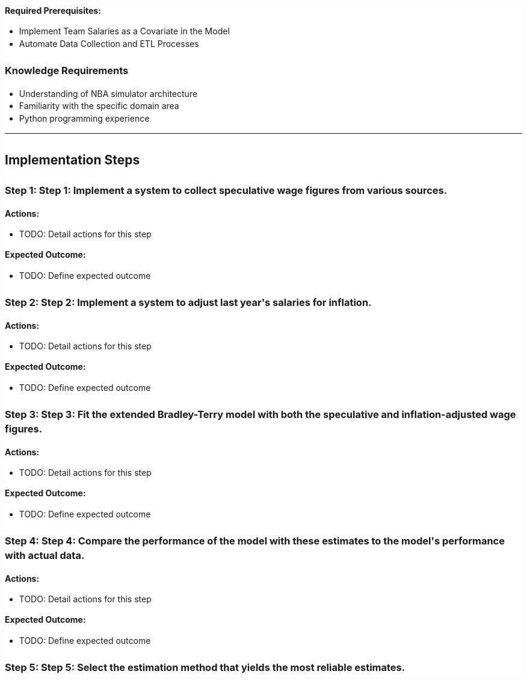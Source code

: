 **Required Prerequisites:**

- Implement Team Salaries as a Covariate in the Model
- Automate Data Collection and ETL Processes


### Knowledge Requirements

- Understanding of NBA simulator architecture
- Familiarity with the specific domain area
- Python programming experience

---

## Implementation Steps

### Step 1: Step 1: Implement a system to collect speculative wage figures from various sources.

**Actions:**
- TODO: Detail actions for this step

**Expected Outcome:**
- TODO: Define expected outcome

### Step 2: Step 2: Implement a system to adjust last year's salaries for inflation.

**Actions:**
- TODO: Detail actions for this step

**Expected Outcome:**
- TODO: Define expected outcome

### Step 3: Step 3: Fit the extended Bradley-Terry model with both the speculative and inflation-adjusted wage figures.

**Actions:**
- TODO: Detail actions for this step

**Expected Outcome:**
- TODO: Define expected outcome

### Step 4: Step 4: Compare the performance of the model with these estimates to the model's performance with actual data.

**Actions:**
- TODO: Detail actions for this step

**Expected Outcome:**
- TODO: Define expected outcome

### Step 5: Step 5: Select the estimation method that yields the most reliable estimates.
